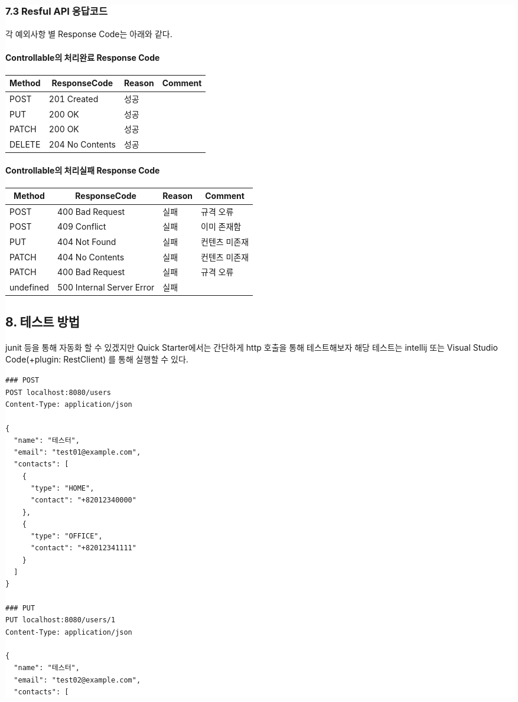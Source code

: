 ### 7.3 Resful API 응답코드

각 예외사항 별 Response Code는 아래와 같다.

#### Controllable의 처리완료 Response Code

|Method|ResponseCode|Reason|Comment|
|---|---|---|---|
|POST|201 Created|성공|
|PUT|200 OK|성공|
|PATCH|200 OK|성공|
|DELETE|204 No Contents|성공||

#### Controllable의 처리실패 Response Code

|Method|ResponseCode|Reason|Comment|
|---|---|---|---|
|POST|400 Bad Request|실패|규격 오류|
|POST|409 Conflict|실패|이미 존재함|
|PUT|404 Not Found|실패|컨텐츠 미존재|
|PATCH|404 No Contents|실패|컨텐츠 미존재|
|PATCH|400 Bad Request|실패|규격 오류|
|undefined|500 Internal Server Error|실패|

## 8. 테스트 방법

junit 등을 통해 자동화 할 수 있겠지만 Quick Starter에서는 간단하게 http 호출을 통해 테스트해보자 해당 테스트는 intellij 또는 Visual Studio Code(+plugin:
RestClient) 를 통해 실행할 수 있다.

```http request
### POST
POST localhost:8080/users
Content-Type: application/json

{
  "name": "테스터",
  "email": "test01@example.com",
  "contacts": [
    {
      "type": "HOME",
      "contact": "+82012340000"
    },
    {
      "type": "OFFICE",
      "contact": "+82012341111"
    }
  ]
}

### PUT
PUT localhost:8080/users/1
Content-Type: application/json

{
  "name": "테스터",
  "email": "test02@example.com",
  "contacts": [
```